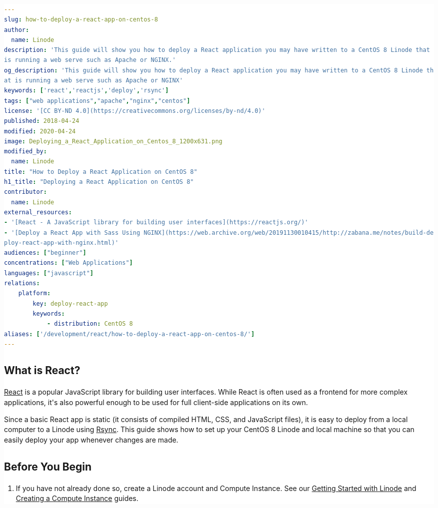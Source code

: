 ```yaml
---
slug: how-to-deploy-a-react-app-on-centos-8
author:
  name: Linode
description: 'This guide will show you how to deploy a React application you may have written to a CentOS 8 Linode that is running a web serve such as Apache or NGINX.'
og_description: 'This guide will show you how to deploy a React application you may have written to a CentOS 8 Linode that is running a web serve such as Apache or NGINX'
keywords: ['react','reactjs','deploy','rsync']
tags: ["web applications","apache","nginx","centos"]
license: '[CC BY-ND 4.0](https://creativecommons.org/licenses/by-nd/4.0)'
published: 2018-04-24
modified: 2020-04-24
image: Deploying_a_React_Application_on_Centos_8_1200x631.png
modified_by:
  name: Linode
title: "How to Deploy a React Application on CentOS 8"
h1_title: "Deploying a React Application on CentOS 8"
contributor:
  name: Linode
external_resources:
- '[React - A JavaScript library for building user interfaces](https://reactjs.org/)'
- '[Deploy a React App with Sass Using NGINX](https://web.archive.org/web/20191130010415/http://zabana.me/notes/build-deploy-react-app-with-nginx.html)'
audiences: ["beginner"]
concentrations: ["Web Applications"]
languages: ["javascript"]
relations:
    platform:
        key: deploy-react-app
        keywords:
            - distribution: CentOS 8
aliases: ['/development/react/how-to-deploy-a-react-app-on-centos-8/']
---
```


## What is React?

[React](https://reactjs.org/) is a popular JavaScript library for building user interfaces. While React is often used as a frontend for more complex applications, it's also powerful enough to be used for full client-side applications on its own.

Since a basic React app is static (it consists of compiled HTML, CSS, and JavaScript files), it is easy to deploy from a local computer to a Linode using [Rsync](/docs/guides/introduction-to-rsync/). This guide shows how to set up your CentOS 8 Linode and local machine so that you can easily deploy your app whenever changes are made.

## Before You Begin

1.  If you have not already done so, create a Linode account and Compute Instance. See our [Getting Started with Linode](/docs/guides/getting-started/) and [Creating a Compute Instance](/docs/guides/creating-a-compute-instance/) guides.

